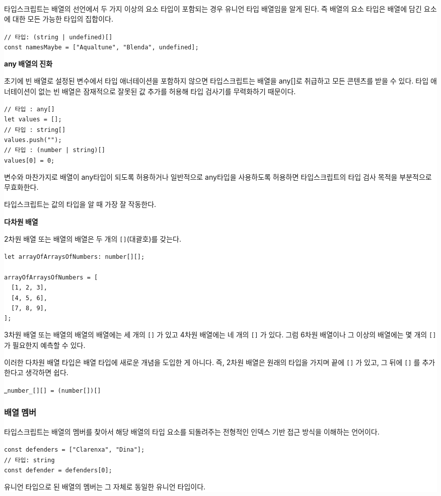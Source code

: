 타입스크립트는 배열의 선언에서 두 가지 이상의 요소 타입이 포함되는 경우 유니언 타입 배열임을 알게 된다. 즉 배열의 요소 타입은 배열에 담긴 요소에 대한 모든 가능한 타입의 집합이다.

```tsx
// 타입: (string | undefined)[]
const namesMaybe = ["Aqualtune", "Blenda", undefined];
```

**any 배열의 진화**

초기에 빈 배열로 설정된 변수에서 타입 애너테이션을 포함하지 않으면 타입스크립트는 배열을 any[]로 취급하고 모든 콘텐츠를 받을 수 있다. 타입 애너테이션이 없는 빈 배열은 잠재적으로 잘못된 값 추가를 허용해 타입 검사기를 무력화하기 때문이다.

```tsx
// 타입 : any[]
let values = [];
// 타입 : string[]
values.push("");
// 타입 : (number | string)[]
values[0] = 0;
```

변수와 마찬가지로 배열이 any타입이 되도록 허용하거나 일반적으로 any타입을 사용하도록 허용하면 타입스크립트의 타입 검사 목적을 부분적으로 무효화한다.

타입스크립트는 값의 타입을 알 때 가장 잘 작동한다.

**다차원 배열**

2차원 배열 또는 배열의 배열은 두 개의 `[]`(대괄호)를 갖는다.

```tsx
let arrayOfArraysOfNumbers: number[][];

arrayOfArraysOfNumbers = [
  [1, 2, 3],
  [4, 5, 6],
  [7, 8, 9],
];
```

3차원 배열 또는 배열의 배열의 배열에는 세 개의 `[]` 가 있고 4차원 배열에는 네 개의 `[]` 가 있다. 그럼 6차원 배열이나 그 이상의 배열에는 몇 개의 `[]` 가 필요한지 예측할 수 있다.

이러한 다차원 배열 타입은 배열 타입에 새로운 개념을 도입한 게 아니다. 즉, 2차원 배열은 원래의 타입을 가지며 끝에 `[]` 가 있고, 그 뒤에 `[]` 를 추가한다고 생각하면 쉽다.

_`number_[][] = (number[])[]`

### 배열 멤버

타입스크립트는 배열의 멤버를 찾아서 해당 배열의 타입 요소를 되돌려주는 전형적인 인덱스 기반 접근 방식을 이해하는 언어이다.

```tsx
const defenders = ["Clarenxa", "Dina"];
// 타입: string
const defender = defenders[0];
```

유니언 타입으로 된 배열의 멤버는 그 자체로 동일한 유니언 타입이다.
